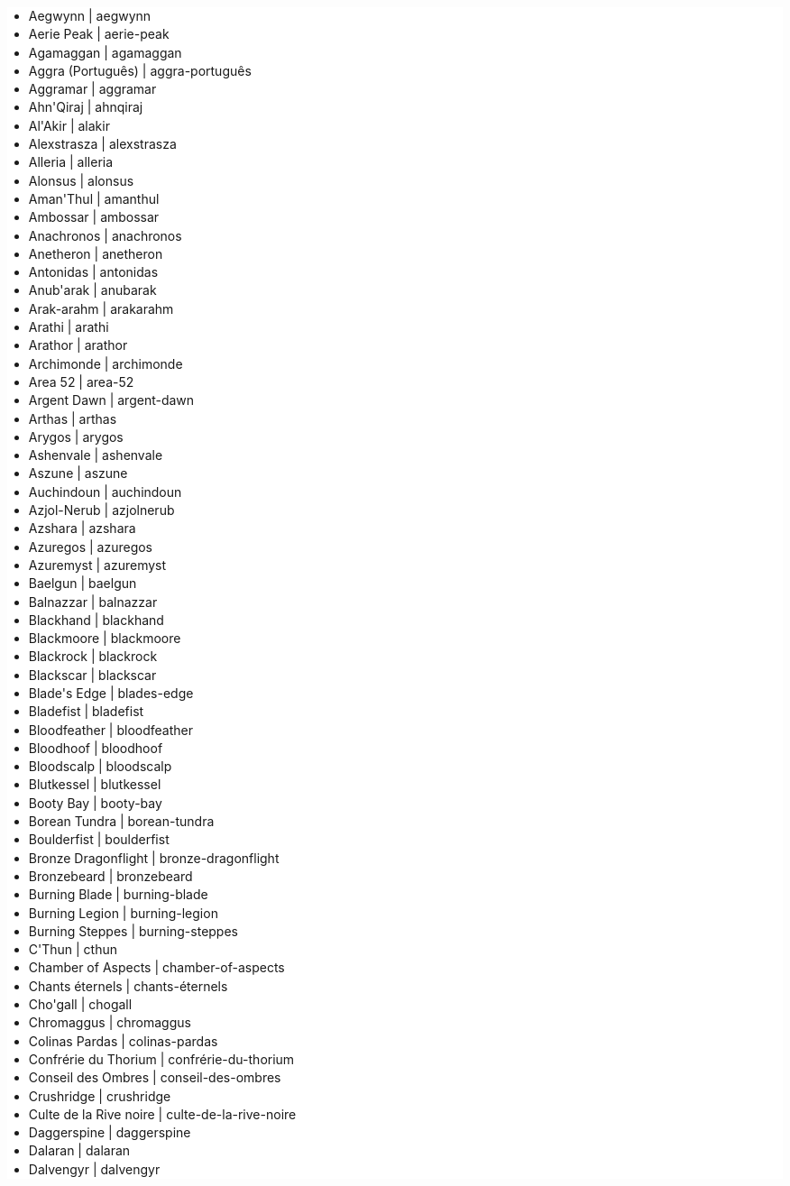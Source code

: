 - Aegwynn | aegwynn
- Aerie Peak | aerie-peak
- Agamaggan | agamaggan
- Aggra (Português) | aggra-português
- Aggramar | aggramar
- Ahn'Qiraj | ahnqiraj
- Al'Akir | alakir
- Alexstrasza | alexstrasza
- Alleria | alleria
- Alonsus | alonsus
- Aman'Thul | amanthul
- Ambossar | ambossar
- Anachronos | anachronos
- Anetheron | anetheron
- Antonidas | antonidas
- Anub'arak | anubarak
- Arak-arahm | arakarahm
- Arathi | arathi
- Arathor | arathor
- Archimonde | archimonde
- Area 52 | area-52
- Argent Dawn | argent-dawn
- Arthas | arthas
- Arygos | arygos
- Ashenvale | ashenvale
- Aszune | aszune
- Auchindoun | auchindoun
- Azjol-Nerub | azjolnerub
- Azshara | azshara
- Azuregos | azuregos
- Azuremyst | azuremyst
- Baelgun | baelgun
- Balnazzar | balnazzar
- Blackhand | blackhand
- Blackmoore | blackmoore
- Blackrock | blackrock
- Blackscar | blackscar
- Blade's Edge | blades-edge
- Bladefist | bladefist
- Bloodfeather | bloodfeather
- Bloodhoof | bloodhoof
- Bloodscalp | bloodscalp
- Blutkessel | blutkessel
- Booty Bay | booty-bay
- Borean Tundra | borean-tundra
- Boulderfist | boulderfist
- Bronze Dragonflight | bronze-dragonflight
- Bronzebeard | bronzebeard
- Burning Blade | burning-blade
- Burning Legion | burning-legion
- Burning Steppes | burning-steppes
- C'Thun | cthun
- Chamber of Aspects | chamber-of-aspects
- Chants éternels | chants-éternels
- Cho'gall | chogall
- Chromaggus | chromaggus
- Colinas Pardas | colinas-pardas
- Confrérie du Thorium | confrérie-du-thorium
- Conseil des Ombres | conseil-des-ombres
- Crushridge | crushridge
- Culte de la Rive noire | culte-de-la-rive-noire
- Daggerspine | daggerspine
- Dalaran | dalaran
- Dalvengyr | dalvengyr